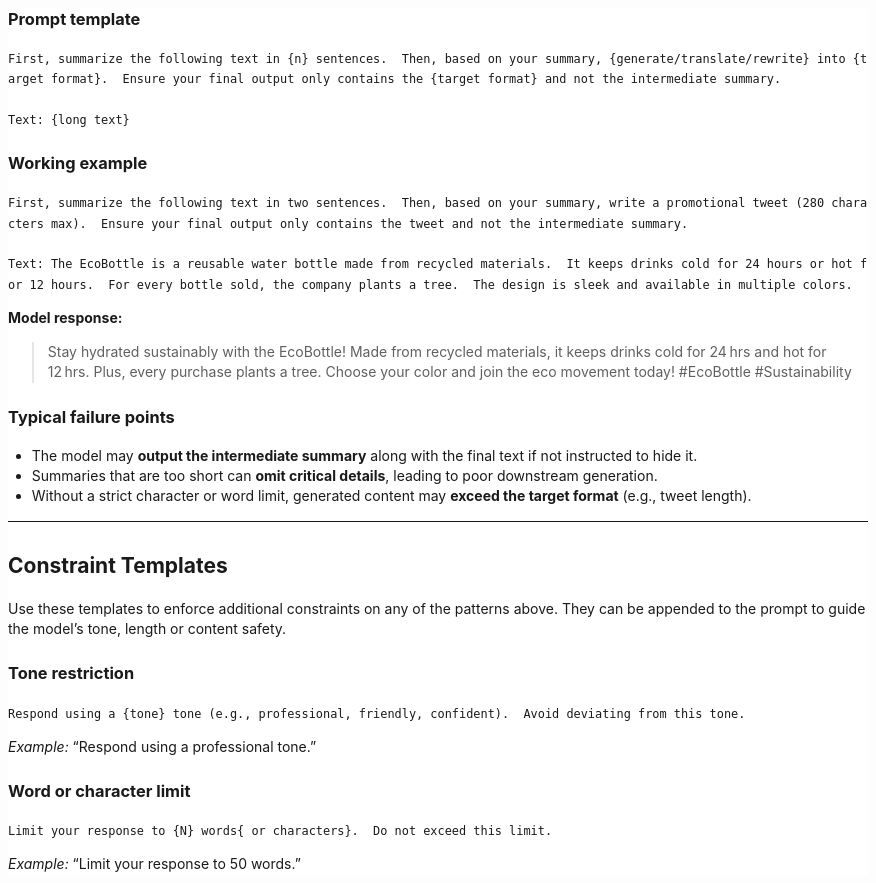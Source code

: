 ### Prompt template
```
First, summarize the following text in {n} sentences.  Then, based on your summary, {generate/translate/rewrite} into {target format}.  Ensure your final output only contains the {target format} and not the intermediate summary.

Text: {long text}
```

### Working example
```
First, summarize the following text in two sentences.  Then, based on your summary, write a promotional tweet (280 characters max).  Ensure your final output only contains the tweet and not the intermediate summary.

Text: The EcoBottle is a reusable water bottle made from recycled materials.  It keeps drinks cold for 24 hours or hot for 12 hours.  For every bottle sold, the company plants a tree.  The design is sleek and available in multiple colors.
```
**Model response:**
> Stay hydrated sustainably with the EcoBottle!  Made from recycled materials, it keeps drinks cold for 24 hrs and hot for 12 hrs.  Plus, every purchase plants a tree.  Choose your color and join the eco movement today! #EcoBottle #Sustainability

### Typical failure points
- The model may **output the intermediate summary** along with the final text if not instructed to hide it.
- Summaries that are too short can **omit critical details**, leading to poor downstream generation.
- Without a strict character or word limit, generated content may **exceed the target format** (e.g., tweet length).

---

## Constraint Templates

Use these templates to enforce additional constraints on any of the patterns above.  They can be appended to the prompt to guide the model’s tone, length or content safety.

### Tone restriction
```
Respond using a {tone} tone (e.g., professional, friendly, confident).  Avoid deviating from this tone.
```
*Example:* “Respond using a professional tone.”

### Word or character limit
```
Limit your response to {N} words{ or characters}.  Do not exceed this limit.
```
*Example:* “Limit your response to 50 words.”
